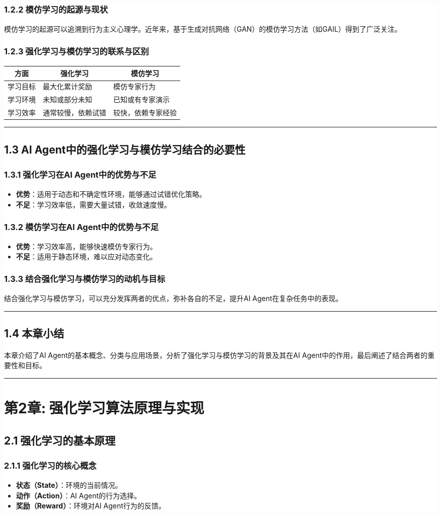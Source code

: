 ### 1.2.2 模仿学习的起源与现状

模仿学习的起源可以追溯到行为主义心理学。近年来，基于生成对抗网络（GAN）的模仿学习方法（如GAIL）得到了广泛关注。

### 1.2.3 强化学习与模仿学习的联系与区别

| **方面**       | **强化学习**                              | **模仿学习**                              |
|----------------|------------------------------------------|------------------------------------------|
| 学习目标       | 最大化累计奖励                            | 模仿专家行为                               |
| 学习环境       | 未知或部分未知                            | 已知或有专家演示                            |
| 学习效率       | 通常较慢，依赖试错                        | 较快，依赖专家经验                          |

---

## 1.3 AI Agent中的强化学习与模仿学习结合的必要性

### 1.3.1 强化学习在AI Agent中的优势与不足

- **优势**：适用于动态和不确定性环境，能够通过试错优化策略。
- **不足**：学习效率低，需要大量试错，收敛速度慢。

### 1.3.2 模仿学习在AI Agent中的优势与不足

- **优势**：学习效率高，能够快速模仿专家行为。
- **不足**：适用于静态环境，难以应对动态变化。

### 1.3.3 结合强化学习与模仿学习的动机与目标

结合强化学习与模仿学习，可以充分发挥两者的优点，弥补各自的不足，提升AI Agent在复杂任务中的表现。

---

## 1.4 本章小结

本章介绍了AI Agent的基本概念、分类与应用场景，分析了强化学习与模仿学习的背景及其在AI Agent中的作用，最后阐述了结合两者的重要性和目标。

---

# 第2章: 强化学习算法原理与实现

## 2.1 强化学习的基本原理

### 2.1.1 强化学习的核心概念

- **状态（State）**：环境的当前情况。
- **动作（Action）**：AI Agent的行为选择。
- **奖励（Reward）**：环境对AI Agent行为的反馈。
